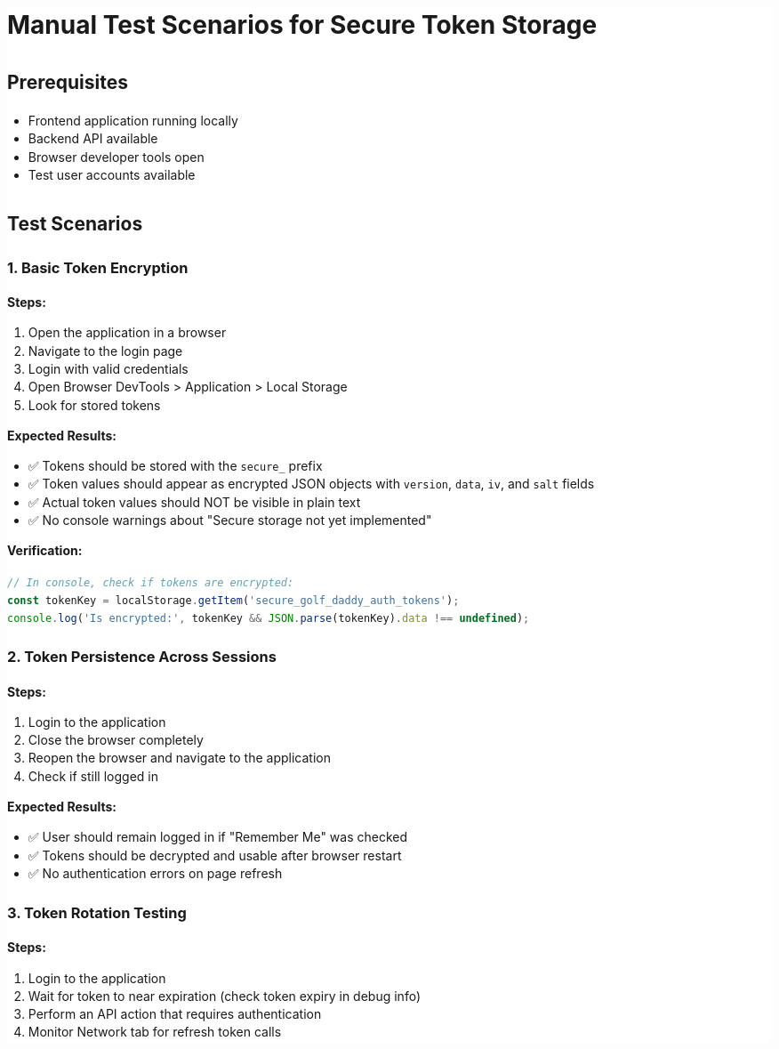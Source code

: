 # Manual Test Scenarios for Secure Token Storage

## Prerequisites
- Frontend application running locally
- Backend API available
- Browser developer tools open
- Test user accounts available

## Test Scenarios

### 1. Basic Token Encryption

**Steps:**
1. Open the application in a browser
2. Navigate to the login page
3. Login with valid credentials
4. Open Browser DevTools > Application > Local Storage
5. Look for stored tokens

**Expected Results:**
- ✅ Tokens should be stored with the `secure_` prefix
- ✅ Token values should appear as encrypted JSON objects with `version`, `data`, `iv`, and `salt` fields
- ✅ Actual token values should NOT be visible in plain text
- ✅ No console warnings about "Secure storage not yet implemented"

**Verification:**
```javascript
// In console, check if tokens are encrypted:
const tokenKey = localStorage.getItem('secure_golf_daddy_auth_tokens');
console.log('Is encrypted:', tokenKey && JSON.parse(tokenKey).data !== undefined);
```

### 2. Token Persistence Across Sessions

**Steps:**
1. Login to the application
2. Close the browser completely
3. Reopen the browser and navigate to the application
4. Check if still logged in

**Expected Results:**
- ✅ User should remain logged in if "Remember Me" was checked
- ✅ Tokens should be decrypted and usable after browser restart
- ✅ No authentication errors on page refresh

### 3. Token Rotation Testing

**Steps:**
1. Login to the application
2. Wait for token to near expiration (check token expiry in debug info)
3. Perform an API action that requires authentication
4. Monitor Network tab for refresh token calls
